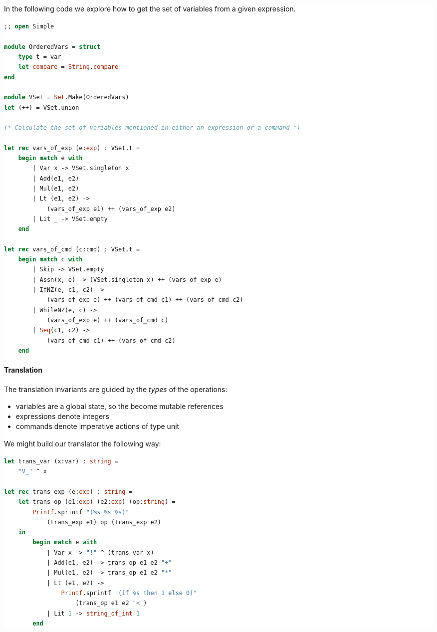 In the following code we explore how to get the set of variables from a given expression.

```ocaml
;; open Simple

module OrderedVars = struct
	type t = var
	let compare = String.compare
end

module VSet = Set.Make(OrderedVars)
let (++) = VSet.union

(* Calculate the set of variables mentioned in either an expression or a command *)

let rec vars_of_exp (e:exp) : VSet.t =
	begin match e with
		| Var x -> VSet.singleton x
		| Add(e1, e2)
		| Mul(e1, e2)
		| Lt (e1, e2) ->
			(vars_of_exp e1) ++ (vars_of_exp e2)
		| Lit _ -> VSet.empty
	end

let rec vars_of_cmd (c:cmd) : VSet.t =
	begin match c with
		| Skip -> VSet.empty
		| Assn(x, e) -> (VSet.singleton x) ++ (vars_of_exp e)
		| IfNZ(e, c1, c2) ->
			(vars_of_exp e) ++ (vars_of_cmd c1) ++ (vars_of_cmd c2)
		| WhileNZ(e, c) ->
			(vars_of_exp e) ++ (vars_of_cmd c)
		| Seq(c1, c2) ->
			(vars_of_cmd c1) ++ (vars_of_cmd c2)
	end
```

#### Translation

The translation invariants are guided by the _types_ of the operations:

- variables are a global state, so the become mutable references
- expressions denote integers
- commands denote imperative actions of type unit

We might build our translator the following way:

```ocaml
let trans_var (x:var) : string =
	"V_" ^ x

let rec trans_exp (e:exp) : string =
	let trans_op (e1:exp) (e2:exp) (op:string) =
		Printf.sprintf "(%s %s %s)"
			(trans_exp e1) op (trans_exp e2)
	in
		begin match e with
			| Var x -> "!" ^ (trans_var x)
			| Add(e1, e2) -> trans_op e1 e2 "+"
			| Mul(e1, e2) -> trans_op e1 e2 "*"
			| Lt (e1, e2) ->
				Printf.sprintf "(if %s then 1 else 0)"
					(trans_op e1 e2 "<")
			| Lit 1 -> string_of_int 1
		end
```